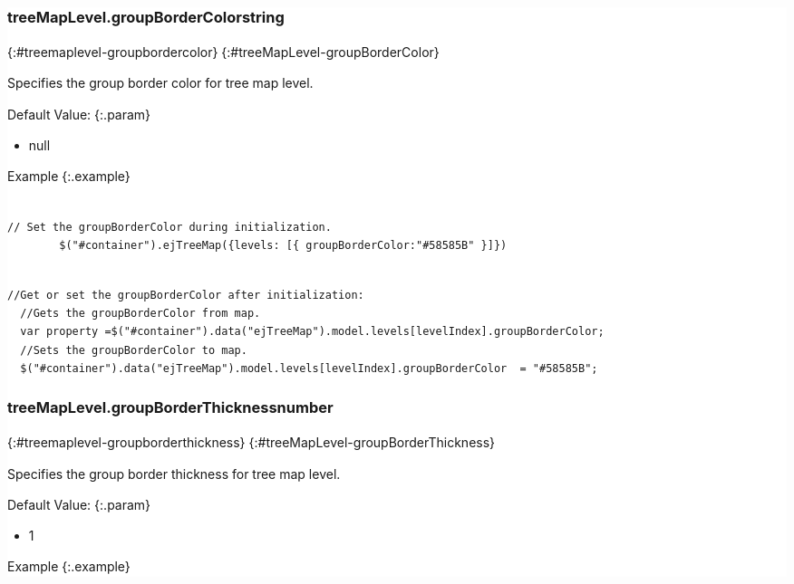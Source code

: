 

### treeMapLevel.groupBorderColor<span class="type-signature type string">string</span>
{:#treemaplevel-groupbordercolor}
{:#treeMapLevel-groupBorderColor}




Specifies the group border color for tree map level.


Default Value:
{:.param}



* null




Example
{:.example}

<pre class="prettyprint">
<code>  
// Set the groupBorderColor during initialization.                      
        $("#container").ejTreeMap({levels: [{ groupBorderColor:"#58585B" }]})</code>
</pre>
<pre class="prettyprint">
<code> 
//Get or set the groupBorderColor after initialization:
  //Gets the groupBorderColor from map.
  var property =$("#container").data("ejTreeMap").model.levels[levelIndex].groupBorderColor;
  //Sets the groupBorderColor to map.
  $("#container").data("ejTreeMap").model.levels[levelIndex].groupBorderColor  = "#58585B";</code>
</pre>



### treeMapLevel.groupBorderThickness<span class="type-signature type number">number</span>
{:#treemaplevel-groupborderthickness}
{:#treeMapLevel-groupBorderThickness}




Specifies the group border thickness for tree map level.


Default Value:
{:.param}



* 1




Example
{:.example}

